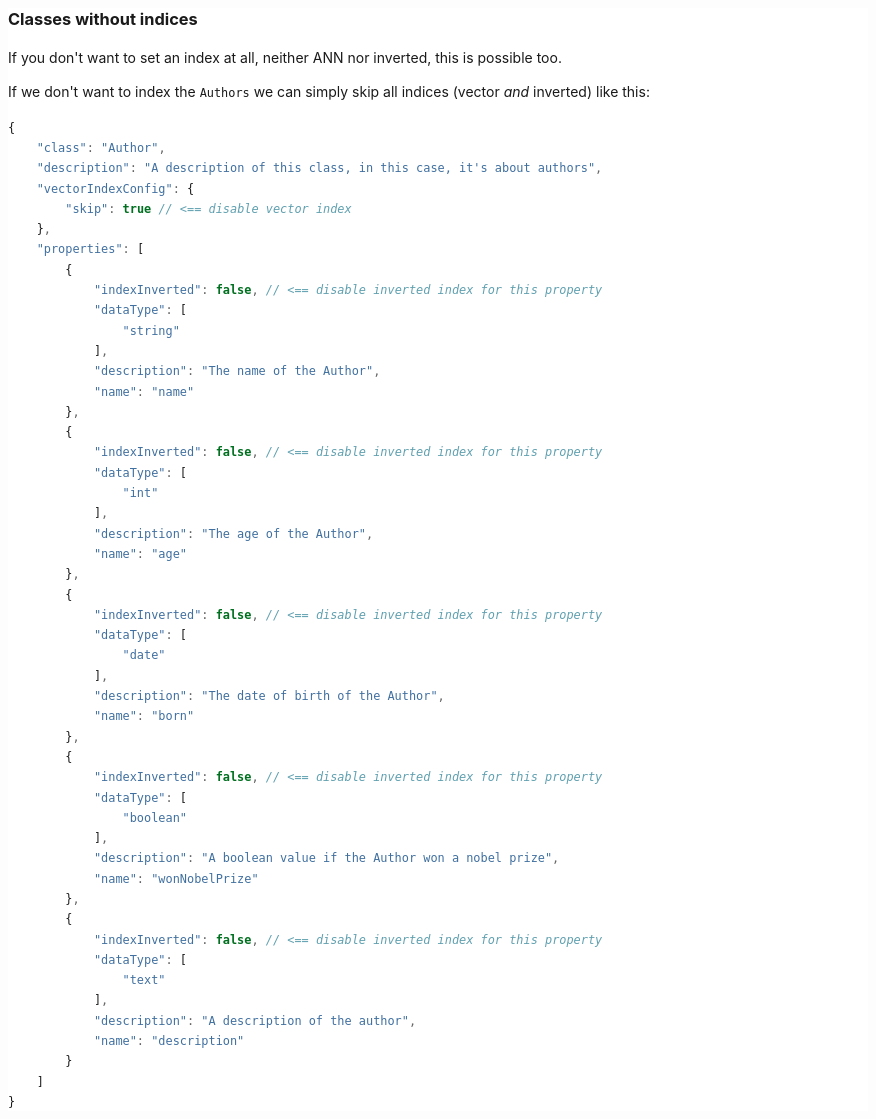 ### Classes without indices

If you don't want to set an index at all, neither ANN nor inverted, this is possible too.

If we don't want to index the `Authors` we can simply skip all indices (vector _and_ inverted) like this:

```js
{
    "class": "Author",
    "description": "A description of this class, in this case, it's about authors",
    "vectorIndexConfig": {
        "skip": true // <== disable vector index
    },
    "properties": [
        {
            "indexInverted": false, // <== disable inverted index for this property
            "dataType": [
                "string"
            ],
            "description": "The name of the Author",
            "name": "name"
        },
        {
            "indexInverted": false, // <== disable inverted index for this property
            "dataType": [
                "int"
            ],
            "description": "The age of the Author",
            "name": "age"
        },
        {
            "indexInverted": false, // <== disable inverted index for this property
            "dataType": [
                "date"
            ],
            "description": "The date of birth of the Author",
            "name": "born"
        },
        {
            "indexInverted": false, // <== disable inverted index for this property
            "dataType": [
                "boolean"
            ],
            "description": "A boolean value if the Author won a nobel prize",
            "name": "wonNobelPrize"
        },
        {
            "indexInverted": false, // <== disable inverted index for this property
            "dataType": [
                "text"
            ],
            "description": "A description of the author",
            "name": "description"
        }
    ]
}
```
